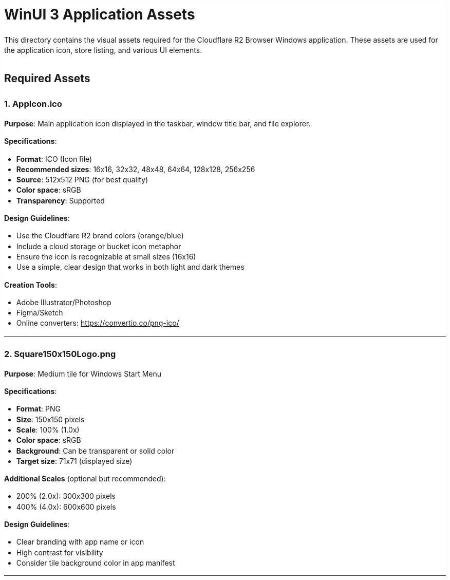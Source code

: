 # WinUI 3 Application Assets

This directory contains the visual assets required for the Cloudflare R2 Browser Windows application. These assets are used for the application icon, store listing, and various UI elements.

## Required Assets

### 1. AppIcon.ico
**Purpose**: Main application icon displayed in the taskbar, window title bar, and file explorer.

**Specifications**:
- **Format**: ICO (Icon file)
- **Recommended sizes**: 16x16, 32x32, 48x48, 64x64, 128x128, 256x256
- **Source**: 512x512 PNG (for best quality)
- **Color space**: sRGB
- **Transparency**: Supported

**Design Guidelines**:
- Use the Cloudflare R2 brand colors (orange/blue)
- Include a cloud storage or bucket icon metaphor
- Ensure the icon is recognizable at small sizes (16x16)
- Use a simple, clear design that works in both light and dark themes

**Creation Tools**:
- Adobe Illustrator/Photoshop
- Figma/Sketch
- Online converters: https://convertio.co/png-ico/

---

### 2. Square150x150Logo.png
**Purpose**: Medium tile for Windows Start Menu

**Specifications**:
- **Format**: PNG
- **Size**: 150x150 pixels
- **Scale**: 100% (1.0x)
- **Color space**: sRGB
- **Background**: Can be transparent or solid color
- **Target size**: 71x71 (displayed size)

**Additional Scales** (optional but recommended):
- 200% (2.0x): 300x300 pixels
- 400% (4.0x): 600x600 pixels

**Design Guidelines**:
- Clear branding with app name or icon
- High contrast for visibility
- Consider tile background color in app manifest

---
